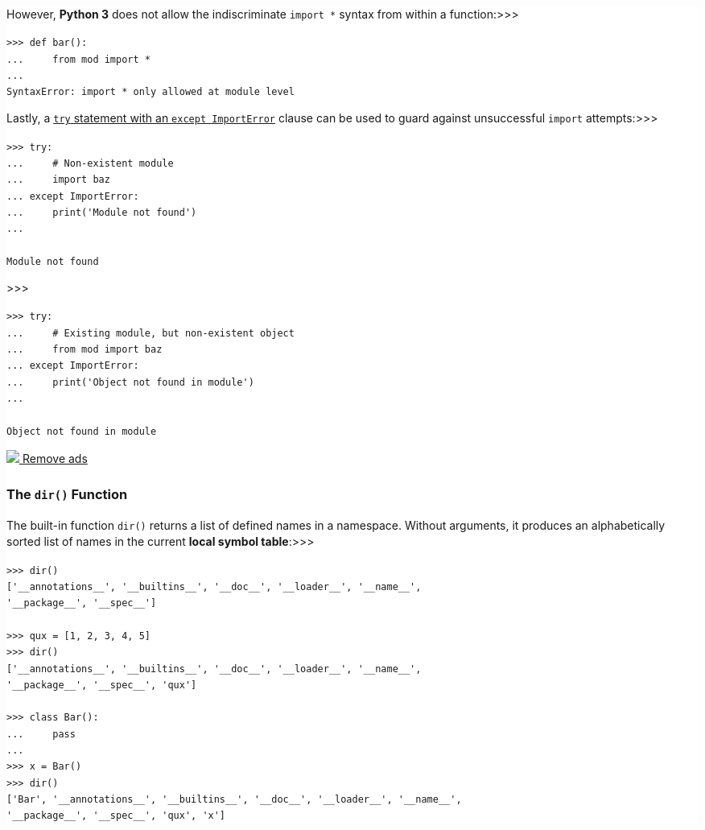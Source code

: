 However, **Python 3** does not allow the indiscriminate `import *` syntax from within a function:&gt;&gt;&gt;

```text
>>> def bar():
...     from mod import *
...
SyntaxError: import * only allowed at module level
```

Lastly, a [`try` statement with an `except ImportError`](https://realpython.com/python-exceptions/) clause can be used to guard against unsuccessful `import` attempts:&gt;&gt;&gt;

```text
>>> try:
...     # Non-existent module
...     import baz
... except ImportError:
...     print('Module not found')
...

Module not found
```

&gt;&gt;&gt;

```text
>>> try:
...     # Existing module, but non-existent object
...     from mod import baz
... except ImportError:
...     print('Object not found in module')
...

Object not found in module
```

[![](https://img.realpython.net/785012599729209d9a50c87329a69fbc)](https://srv.realpython.net/click/64251616254/?c=57731396368&p=58946116052&r=37348)[ Remove ads](https://realpython.com/account/join/)

### The `dir()` Function

The built-in function `dir()` returns a list of defined names in a namespace. Without arguments, it produces an alphabetically sorted list of names in the current **local symbol table**:&gt;&gt;&gt;

```text
>>> dir()
['__annotations__', '__builtins__', '__doc__', '__loader__', '__name__',
'__package__', '__spec__']

>>> qux = [1, 2, 3, 4, 5]
>>> dir()
['__annotations__', '__builtins__', '__doc__', '__loader__', '__name__',
'__package__', '__spec__', 'qux']

>>> class Bar():
...     pass
...
>>> x = Bar()
>>> dir()
['Bar', '__annotations__', '__builtins__', '__doc__', '__loader__', '__name__',
'__package__', '__spec__', 'qux', 'x']
```
